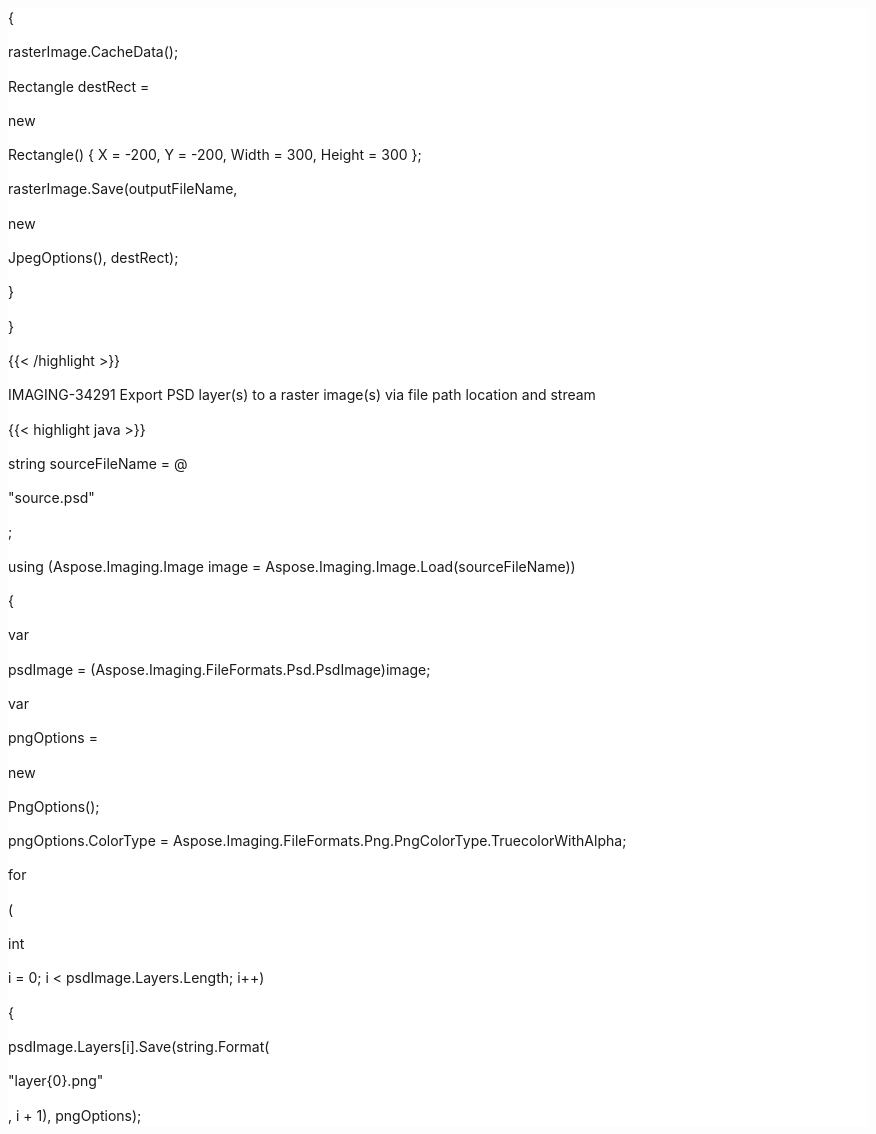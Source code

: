 {

rasterImage.CacheData();

Rectangle destRect =

new

Rectangle() { X = -200, Y = -200, Width = 300, Height = 300 };

rasterImage.Save(outputFileName,

new

JpegOptions(), destRect);

}

}

{{< /highlight >}}

IMAGING-34291 Export PSD layer(s) to a raster image(s) via file path location and stream

{{< highlight java >}}

 string sourceFileName = @

"source.psd"

;

using (Aspose.Imaging.Image image = Aspose.Imaging.Image.Load(sourceFileName))

{

var

psdImage = (Aspose.Imaging.FileFormats.Psd.PsdImage)image;

var

pngOptions =

new

PngOptions();

pngOptions.ColorType = Aspose.Imaging.FileFormats.Png.PngColorType.TruecolorWithAlpha;

for

(

int

i = 0; i < psdImage.Layers.Length; i++)

{

psdImage.Layers[i].Save(string.Format(

"layer{0}.png"

, i + 1), pngOptions);
